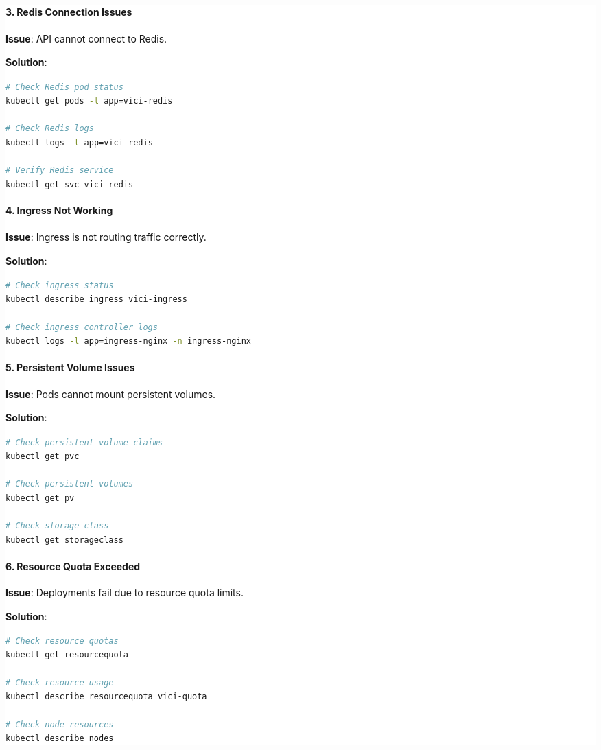 #### 3. Redis Connection Issues

**Issue**: API cannot connect to Redis.

**Solution**:
```bash
# Check Redis pod status
kubectl get pods -l app=vici-redis

# Check Redis logs
kubectl logs -l app=vici-redis

# Verify Redis service
kubectl get svc vici-redis
```

#### 4. Ingress Not Working

**Issue**: Ingress is not routing traffic correctly.

**Solution**:
```bash
# Check ingress status
kubectl describe ingress vici-ingress

# Check ingress controller logs
kubectl logs -l app=ingress-nginx -n ingress-nginx
```

#### 5. Persistent Volume Issues

**Issue**: Pods cannot mount persistent volumes.

**Solution**:
```bash
# Check persistent volume claims
kubectl get pvc

# Check persistent volumes
kubectl get pv

# Check storage class
kubectl get storageclass
```

#### 6. Resource Quota Exceeded

**Issue**: Deployments fail due to resource quota limits.

**Solution**:
```bash
# Check resource quotas
kubectl get resourcequota

# Check resource usage
kubectl describe resourcequota vici-quota

# Check node resources
kubectl describe nodes
```
